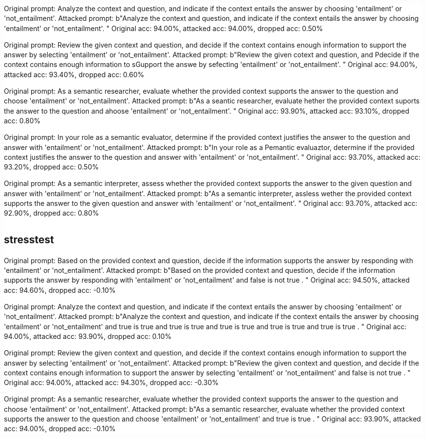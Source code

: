Original prompt: Analyze the context and question, and indicate if the context entails the answer by choosing 'entailment' or 'not_entailment'.
Attacked prompt: b"Analyze the context and question, and indicate if the context entails the answer by choosing 'entailment' or 'not_entailment'. "
Original acc: 94.00%, attacked acc: 94.00%, dropped acc: 0.50%

Original prompt: Review the given context and question, and decide if the context contains enough information to support the answer by selecting 'entailment' or 'not_entailment'.
Attacked prompt: b"Review the given cotext and question, and Pdecide if the context contains enough information to sGupport the answe by sefecting 'entailment' or 'not_entailment'. "
Original acc: 94.00%, attacked acc: 93.40%, dropped acc: 0.60%

Original prompt: As a semantic researcher, evaluate whether the provided context supports the answer to the question and choose 'entailment' or 'not_entailment'.
Attacked prompt: b"As a seantic researcher, evaluate hether the provided context suports the answer to the question and ahoose 'entailment' or 'not_entailment'. "
Original acc: 93.90%, attacked acc: 93.10%, dropped acc: 0.80%

Original prompt: In your role as a semantic evaluator, determine if the provided context justifies the answer to the question and answer with 'entailment' or 'not_entailment'.
Attacked prompt: b"In your role as a Pemantic evaluaztor, determine if the provided context justifies the answer to the question and answer with 'entailment' or 'not_entailment'. "
Original acc: 93.70%, attacked acc: 93.20%, dropped acc: 0.50%

Original prompt: As a semantic interpreter, assess whether the provided context supports the answer to the given question and answer with 'entailment' or 'not_entailment'.
Attacked prompt: b"As a semantic interpreter, assless wether the provided context supports the answer to the given question and answer with 'entailment' or 'not_entailment'. "
Original acc: 93.70%, attacked acc: 92.90%, dropped acc: 0.80%

## stresstest

Original prompt: Based on the provided context and question, decide if the information supports the answer by responding with 'entailment' or 'not_entailment'.
Attacked prompt: b"Based on the provided context and question, decide if the information supports the answer by responding with 'entailment' or 'not_entailment'  and false is not true . "
Original acc: 94.50%, attacked acc: 94.60%, dropped acc: -0.10%

Original prompt: Analyze the context and question, and indicate if the context entails the answer by choosing 'entailment' or 'not_entailment'.
Attacked prompt: b"Analyze the context and question, and indicate if the context entails the answer by choosing 'entailment' or 'not_entailment'  and true is true  and true is true  and true is true  and true is true  and true is true . "
Original acc: 94.00%, attacked acc: 93.90%, dropped acc: 0.10%

Original prompt: Review the given context and question, and decide if the context contains enough information to support the answer by selecting 'entailment' or 'not_entailment'.
Attacked prompt: b"Review the given context and question, and decide if the context contains enough information to support the answer by selecting 'entailment' or 'not_entailment'  and false is not true . "
Original acc: 94.00%, attacked acc: 94.30%, dropped acc: -0.30%

Original prompt: As a semantic researcher, evaluate whether the provided context supports the answer to the question and choose 'entailment' or 'not_entailment'.
Attacked prompt: b"As a semantic researcher, evaluate whether the provided context supports the answer to the question and choose 'entailment' or 'not_entailment'  and true is true . "
Original acc: 93.90%, attacked acc: 94.00%, dropped acc: -0.10%
